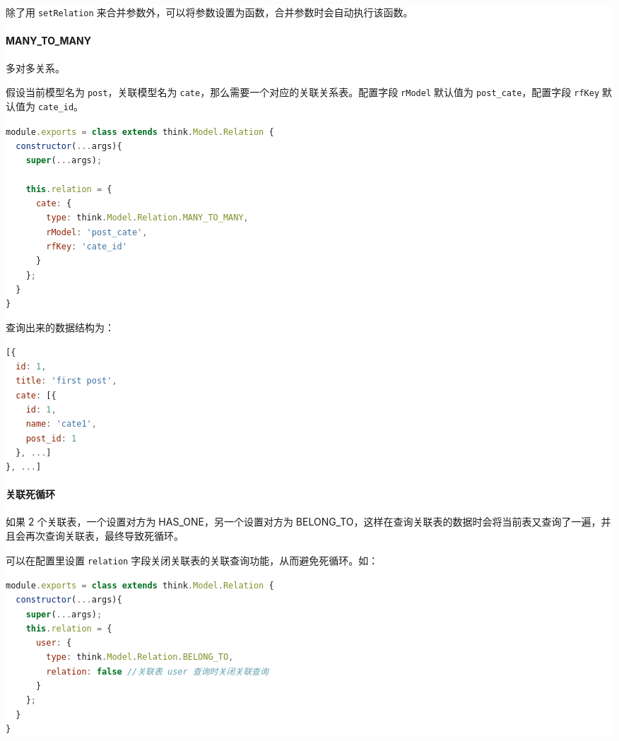 除了用 `setRelation` 来合并参数外，可以将参数设置为函数，合并参数时会自动执行该函数。

#### MANY_TO_MANY

多对多关系。

假设当前模型名为 `post`，关联模型名为 `cate`，那么需要一个对应的关联关系表。配置字段 `rModel` 默认值为 `post_cate`，配置字段 `rfKey` 默认值为 `cate_id`。

```js
module.exports = class extends think.Model.Relation {
  constructor(...args){
    super(...args);

    this.relation = {
      cate: {
        type: think.Model.Relation.MANY_TO_MANY,
        rModel: 'post_cate',
        rfKey: 'cate_id'
      }
    };
  }
}
```

查询出来的数据结构为：

```js
[{
  id: 1,
  title: 'first post',
  cate: [{
    id: 1,
    name: 'cate1',
    post_id: 1
  }, ...]
}, ...]
```

#### 关联死循环

如果 2 个关联表，一个设置对方为 HAS\_ONE，另一个设置对方为 BELONG\_TO，这样在查询关联表的数据时会将当前表又查询了一遍，并且会再次查询关联表，最终导致死循环。

可以在配置里设置 `relation` 字段关闭关联表的关联查询功能，从而避免死循环。如：

```js
module.exports = class extends think.Model.Relation {
  constructor(...args){
    super(...args);
    this.relation = {
      user: {
        type: think.Model.Relation.BELONG_TO,
        relation: false //关联表 user 查询时关闭关联查询
      }
    };
  }
}
```
